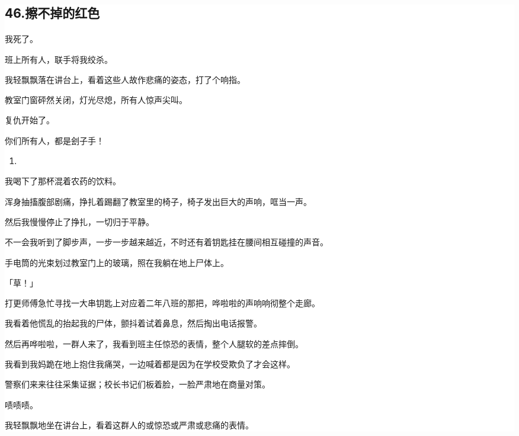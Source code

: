 ## 46.擦不掉的红色
我死了。


班上所有人，联手将我绞杀。


我轻飘飘落在讲台上，看着这些人故作悲痛的姿态，打了个响指。


教室门窗砰然关闭，灯光尽熄，所有人惊声尖叫。


复仇开始了。


你们所有人，都是刽子手！


1.


我喝下了那杯混着农药的饮料。


浑身抽搐腹部剧痛，挣扎着踢翻了教室里的椅子，椅子发出巨大的声响，哐当一声。


然后我慢慢停止了挣扎，一切归于平静。


  



不一会我听到了脚步声，一步一步越来越近，不时还有着钥匙挂在腰间相互碰撞的声音。


手电筒的光束划过教室门上的玻璃，照在我躺在地上尸体上。


「草！」


打更师傅急忙寻找一大串钥匙上对应着二年八班的那把，哗啦啦的声响响彻整个走廊。


我看着他慌乱的抬起我的尸体，颤抖着试着鼻息，然后掏出电话报警。


然后再哗啦啦，一群人来了，我看到班主任惊恐的表情，整个人腿软的差点摔倒。


我看到我妈跪在地上抱住我痛哭，一边喊着都是因为在学校受欺负了才会这样。


警察们来来往往采集证据；校长书记们板着脸，一脸严肃地在商量对策。


  



啧啧啧。


我轻飘飘地坐在讲台上，看着这群人的或惊恐或严肃或悲痛的表情。


  


